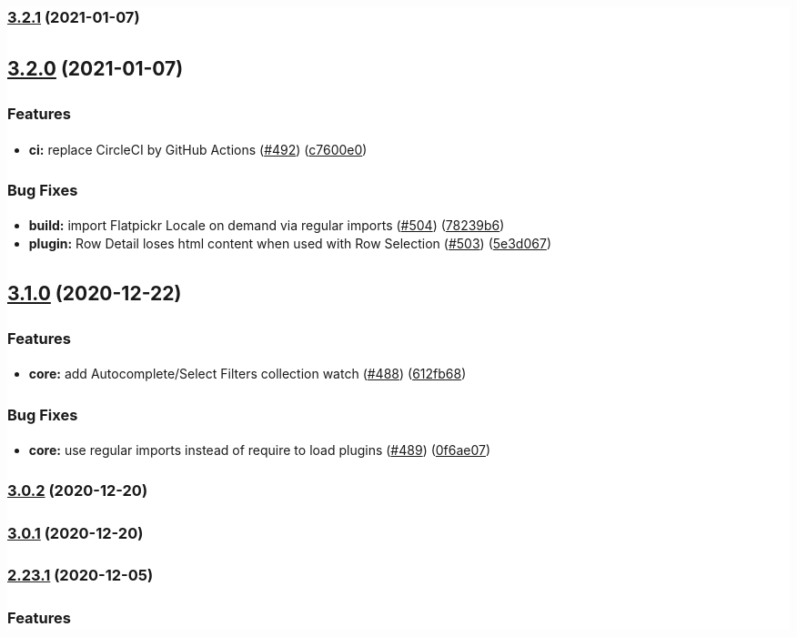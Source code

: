 ### [3.2.1](https://github.com/ghiscoding/aurelia-slickgrid/compare/v3.2.0...v3.2.1) (2021-01-07)

## [3.2.0](https://github.com/ghiscoding/aurelia-slickgrid/compare/v3.1.0...v3.2.0) (2021-01-07)


### Features

* **ci:** replace CircleCI by GitHub Actions ([#492](https://github.com/ghiscoding/aurelia-slickgrid/issues/492)) ([c7600e0](https://github.com/ghiscoding/aurelia-slickgrid/commit/c7600e0a29b358f27960f0b868da8ef931c68ecd))


### Bug Fixes

* **build:** import Flatpickr Locale on demand via regular imports ([#504](https://github.com/ghiscoding/aurelia-slickgrid/issues/504)) ([78239b6](https://github.com/ghiscoding/aurelia-slickgrid/commit/78239b637e8bbd68654798fd38dbbcf838c77e6e))
* **plugin:** Row Detail loses html content when used with Row Selection ([#503](https://github.com/ghiscoding/aurelia-slickgrid/issues/503)) ([5e3d067](https://github.com/ghiscoding/aurelia-slickgrid/commit/5e3d067237c747a618a76ff25352b39e2eef4b34))

## [3.1.0](https://github.com/ghiscoding/aurelia-slickgrid/compare/v3.0.2...v3.1.0) (2020-12-22)


### Features

* **core:** add Autocomplete/Select Filters collection watch ([#488](https://github.com/ghiscoding/aurelia-slickgrid/issues/488)) ([612fb68](https://github.com/ghiscoding/aurelia-slickgrid/commit/612fb682c88c81b4c0f204a93121fc0f21105b96))


### Bug Fixes

* **core:** use regular imports instead of require to load plugins ([#489](https://github.com/ghiscoding/aurelia-slickgrid/issues/489)) ([0f6ae07](https://github.com/ghiscoding/aurelia-slickgrid/commit/0f6ae0758baa70bdb283b3473a97a393f05dd4f7))

### [3.0.2](https://github.com/ghiscoding/aurelia-slickgrid/compare/v3.0.1...v3.0.2) (2020-12-20)

### [3.0.1](https://github.com/ghiscoding/aurelia-slickgrid/compare/v3.0.0...v3.0.1) (2020-12-20)

### [2.23.1](https://github.com/ghiscoding/aurelia-slickgrid/compare/v2.23.0...v2.23.1) (2020-12-05)


### Features
